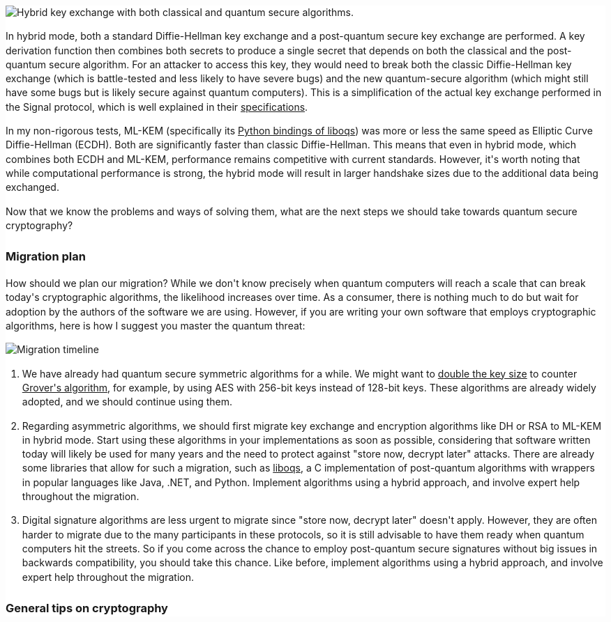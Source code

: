 ![Hybrid key exchange with both classical and quantum secure algorithms.](assets/slides/hybrid-mode.webp)

In hybrid mode, both a standard Diffie-Hellman key exchange and a post-quantum secure key exchange are performed. A key derivation function then combines both secrets to produce a single secret that depends on both the classical and the post-quantum secure algorithm. For an attacker to access this key, they would need to break both the classic Diffie-Hellman key exchange (which is battle-tested and less likely to have severe bugs) and the new quantum-secure algorithm (which might still have some bugs but is likely secure against quantum computers). This is a simplification of the actual key exchange performed in the Signal protocol, which is well explained in their [specifications](https://signal.org/docs/specifications/pqxdh/).

In my non-rigorous tests, ML-KEM (specifically its [Python bindings of liboqs](https://github.com/open-quantum-safe/liboqs-python)) was more or less the same speed as Elliptic Curve Diffie-Hellman (ECDH). Both are significantly faster than classic Diffie-Hellman. This means that even in hybrid mode, which combines both ECDH and ML-KEM, performance remains competitive with current standards. However, it's worth noting that while computational performance is strong, the hybrid mode will result in larger handshake sizes due to the additional data being exchanged.

Now that we know the problems and ways of solving them, what are the next steps we should take towards quantum secure cryptography?

### Migration plan

How should we plan our migration? While we don't know precisely when quantum computers will reach a scale that can break today's cryptographic algorithms, the likelihood increases over time. As a consumer, there is nothing much to do but wait for adoption by the authors of the software we are using. However, if you are writing your own software that employs cryptographic algorithms, here is how I suggest you master the quantum threat:

![Migration timeline](assets/slides/migration-timeline.webp)

1. We have already had quantum secure symmetric algorithms for a while. We might want to [double the key size](https://arxiv.org/pdf/2004.10686) to counter [Grover's algorithm](https://dl.acm.org/doi/pdf/10.1145/237814.237866), for example, by using AES with 256-bit keys instead of 128-bit keys. These algorithms are already widely adopted, and we should continue using them.

2. Regarding asymmetric algorithms, we should first migrate key exchange and encryption algorithms like DH or RSA to ML-KEM in hybrid mode. Start using these algorithms in your implementations as soon as possible, considering that software written today will likely be used for many years and the need to protect against "store now, decrypt later" attacks. There are already some libraries that allow for such a migration, such as [liboqs](https://openquantumsafe.org/liboqs/wrappers), a C implementation of post-quantum algorithms with wrappers in popular languages like Java, .NET, and Python. Implement algorithms using a hybrid approach, and involve expert help throughout the migration.

3. Digital signature algorithms are less urgent to migrate since "store now, decrypt later" doesn't apply. However, they are often harder to migrate due to the many participants in these protocols, so it is still advisable to have them ready when quantum computers hit the streets. So if you come across the chance to employ post-quantum secure signatures without big issues in backwards compatibility, you should take this chance. Like before, implement algorithms using a hybrid approach, and involve expert help throughout the migration.

### General tips on cryptography
